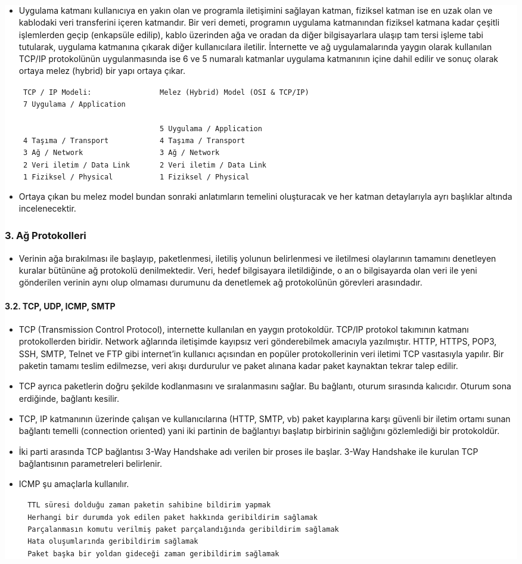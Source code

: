  - Uygulama katmanı kullanıcıya en yakın olan ve programla iletişimini sağlayan katman, fiziksel katman ise en uzak olan ve kablodaki veri transferini içeren katmandır. Bir veri demeti, programın uygulama katmanından fiziksel katmana kadar çeşitli işlemlerden geçip (enkapsüle edilip), kablo üzerinden ağa ve oradan da diğer bilgisayarlara ulaşıp tam tersi işleme tabi tutularak, uygulama katmanına çıkarak diğer kullanıcılara iletilir. İnternette ve ağ uygulamalarında yaygın olarak kullanılan TCP/IP protokolünün uygulanmasında ise 6 ve 5 numaralı katmanlar uygulama katmanının içine dahil edilir ve sonuç olarak ortaya melez (hybrid) bir yapı ortaya çıkar.

        TCP / IP Modeli:  				Melez (Hybrid) Model (OSI & TCP/IP)
        7 Uygulama / Application        

		                                5 Uygulama / Application
        4 Taşıma / Transport            4 Taşıma / Transport  
        3 Ağ / Network                  3 Ağ / Network
        2 Veri iletim / Data Link       2 Veri iletim / Data Link
        1 Fiziksel / Physical           1 Fiziksel / Physical
 
- Ortaya çıkan bu melez model bundan sonraki anlatımların temelini oluşturacak ve her katman detaylarıyla ayrı başlıklar altında incelenecektir. 							

    

### 3. Ağ Protokolleri

- Verinin ağa bırakılması ile başlayıp, paketlenmesi, iletiliş yolunun belirlenmesi ve iletilmesi olaylarının tamamını denetleyen kuralar bütününe ağ protokolü denilmektedir. Veri, hedef bilgisayara iletildiğinde, o an o bilgisayarda olan veri ile yeni gönderilen verinin aynı olup olmaması durumunu da denetlemek ağ protokolünün görevleri arasındadır.

#### 3.2. TCP, UDP, ICMP, SMTP

- TCP (Transmission Control Protocol), internette kullanılan en yaygın protokoldür.  TCP/IP protokol takımının katmanı protokollerden biridir. Network ağlarında iletişimde kayıpsız veri gönderebilmek amacıyla yazılmıştır. HTTP, HTTPS, POP3, SSH, SMTP, Telnet ve FTP gibi internet’in kullanıcı açısından en popüler protokollerinin veri iletimi TCP vasıtasıyla yapılır. Bir paketin tamamı teslim edilmezse, veri akışı durdurulur ve paket alınana kadar paket kaynaktan tekrar talep edilir.

- TCP ayrıca paketlerin doğru şekilde kodlanmasını ve sıralanmasını sağlar. Bu bağlantı, oturum sırasında kalıcıdır. Oturum sona erdiğinde, bağlantı kesilir.

- TCP, IP katmanının üzerinde çalışan ve kullanıcılarına (HTTP, SMTP, vb) paket kayıplarına karşı güvenli bir iletim ortamı sunan bağlantı temelli (connection oriented) yani iki partinin de bağlantıyı başlatıp birbirinin sağlığını gözlemlediği bir protokoldür.

- İki parti arasında TCP bağlantısı 3-Way Handshake adı verilen bir proses ile başlar. 3-Way Handshake ile kurulan TCP bağlantısının parametreleri belirlenir.

- ICMP şu amaçlarla kullanılır.

        TTL süresi dolduğu zaman paketin sahibine bildirim yapmak
        Herhangi bir durumda yok edilen paket hakkında geribildirim sağlamak
        Parçalanmasın komutu verilmiş paket parçalandığında geribildirim sağlamak
        Hata oluşumlarında geribildirim sağlamak
        Paket başka bir yoldan gideceği zaman geribildirim sağlamak


